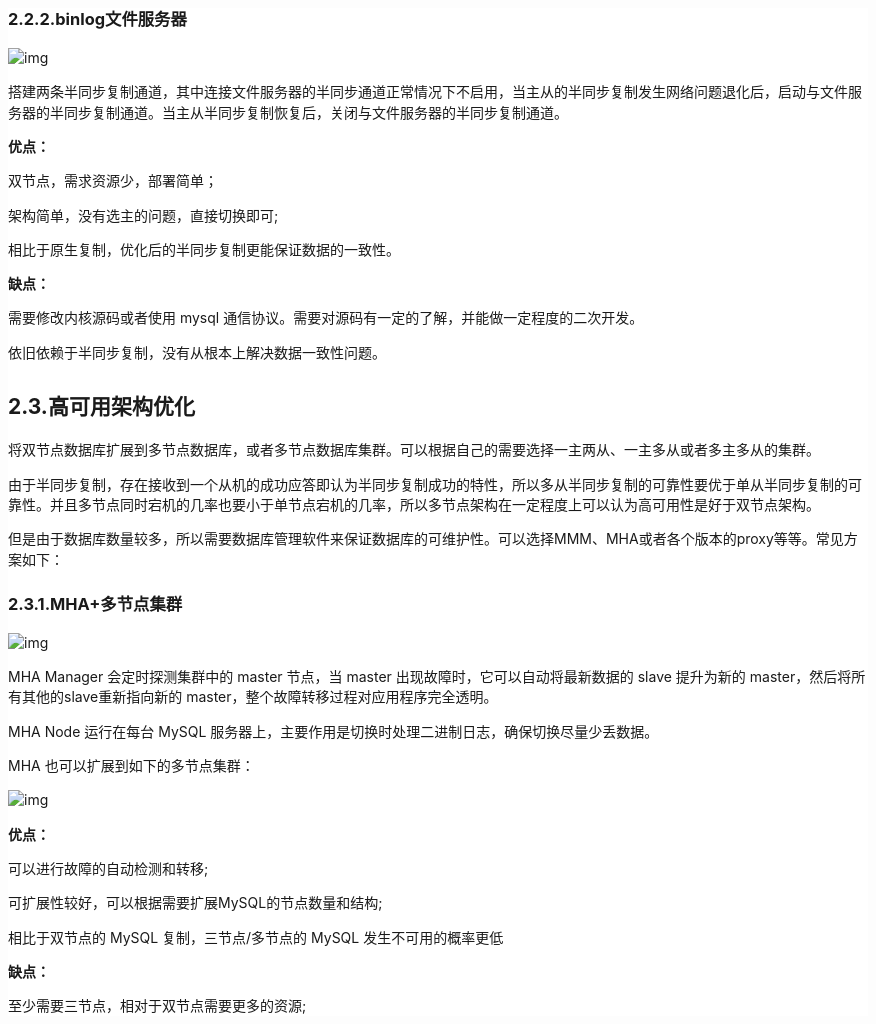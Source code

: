 ### 2.2.2.binlog文件服务器



![img](E:\markdown笔记\图片\1728994-e1c6922aa50c9b07.webp)

搭建两条半同步复制通道，其中连接文件服务器的半同步通道正常情况下不启用，当主从的半同步复制发生网络问题退化后，启动与文件服务器的半同步复制通道。当主从半同步复制恢复后，关闭与文件服务器的半同步复制通道。

**优点：**

双节点，需求资源少，部署简单；

架构简单，没有选主的问题，直接切换即可;

相比于原生复制，优化后的半同步复制更能保证数据的一致性。

**缺点：**

需要修改内核源码或者使用 mysql 通信协议。需要对源码有一定的了解，并能做一定程度的二次开发。

依旧依赖于半同步复制，没有从根本上解决数据一致性问题。

## 2.3.高可用架构优化

将双节点数据库扩展到多节点数据库，或者多节点数据库集群。可以根据自己的需要选择一主两从、一主多从或者多主多从的集群。

由于半同步复制，存在接收到一个从机的成功应答即认为半同步复制成功的特性，所以多从半同步复制的可靠性要优于单从半同步复制的可靠性。并且多节点同时宕机的几率也要小于单节点宕机的几率，所以多节点架构在一定程度上可以认为高可用性是好于双节点架构。

但是由于数据库数量较多，所以需要数据库管理软件来保证数据库的可维护性。可以选择MMM、MHA或者各个版本的proxy等等。常见方案如下：

### 2.3.1.MHA+多节点集群



![img](E:\markdown笔记\图片\1728994-71fc69f33f818262.webp)

MHA Manager 会定时探测集群中的 master 节点，当 master 出现故障时，它可以自动将最新数据的 slave 提升为新的 master，然后将所有其他的slave重新指向新的 master，整个故障转移过程对应用程序完全透明。

MHA Node 运行在每台 MySQL 服务器上，主要作用是切换时处理二进制日志，确保切换尽量少丢数据。

MHA 也可以扩展到如下的多节点集群：



![img](E:\markdown笔记\图片\1728994-afe80fd731995fcd.webp)

**优点：**

可以进行故障的自动检测和转移;

可扩展性较好，可以根据需要扩展MySQL的节点数量和结构;

相比于双节点的 MySQL 复制，三节点/多节点的 MySQL 发生不可用的概率更低

**缺点：**

至少需要三节点，相对于双节点需要更多的资源;
